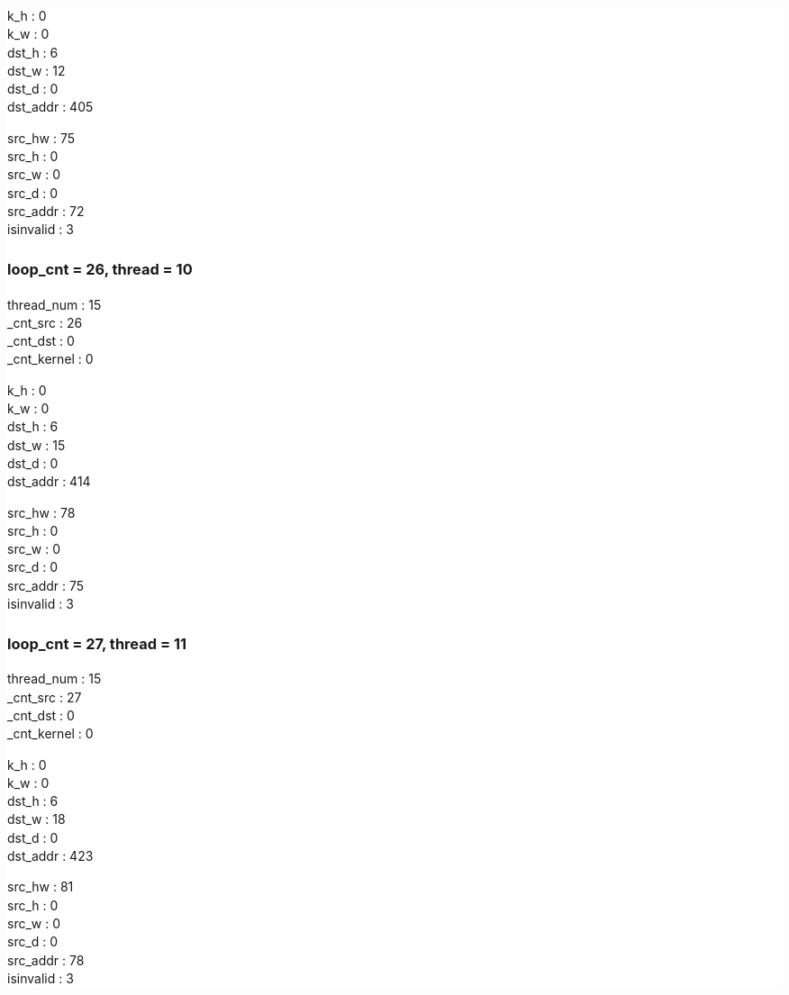 k_h : 0  
k_w : 0  
dst_h : 6  
dst_w : 12  
dst_d : 0  
dst_addr : 405  

src_hw : 75  
src_h : 0  
src_w : 0  
src_d : 0  
src_addr : 72  
isinvalid : 3  

### loop_cnt = 26, thread = 10  

thread_num : 15  
_cnt_src : 26  
_cnt_dst : 0  
_cnt_kernel : 0  

k_h : 0  
k_w : 0  
dst_h : 6  
dst_w : 15  
dst_d : 0  
dst_addr : 414  

src_hw : 78  
src_h : 0  
src_w : 0  
src_d : 0  
src_addr : 75  
isinvalid : 3  

### loop_cnt = 27, thread = 11  

thread_num : 15  
_cnt_src : 27  
_cnt_dst : 0  
_cnt_kernel : 0  

k_h : 0  
k_w : 0  
dst_h : 6  
dst_w : 18  
dst_d : 0  
dst_addr : 423  

src_hw : 81  
src_h : 0  
src_w : 0  
src_d : 0  
src_addr : 78  
isinvalid : 3  
